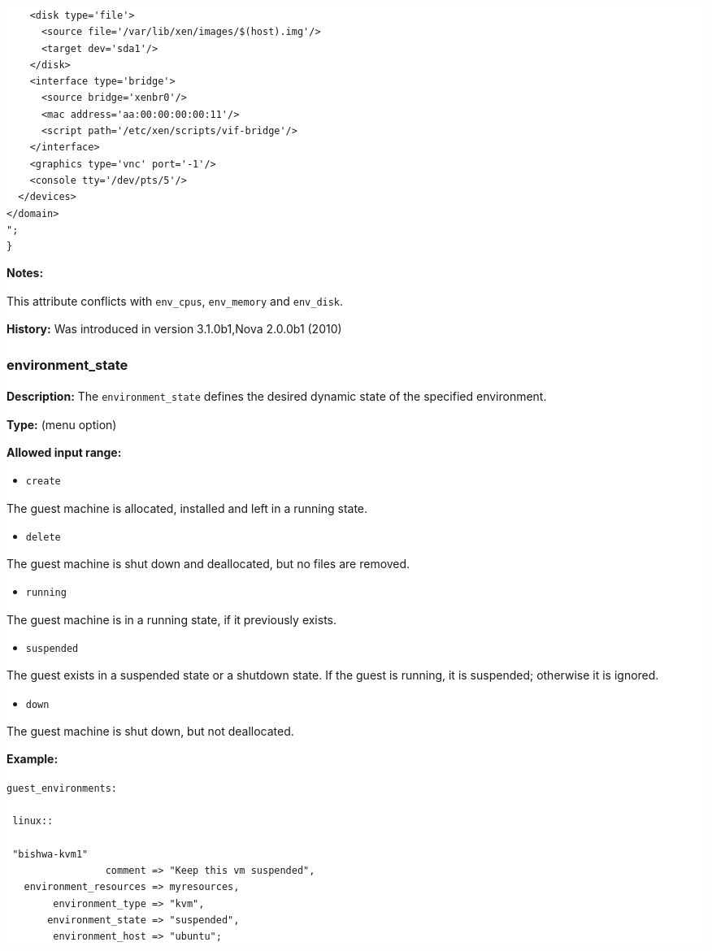 ```cf3
    <disk type='file'>
      <source file='/var/lib/xen/images/$(host).img'/>
      <target dev='sda1'/>
    </disk>
    <interface type='bridge'>
      <source bridge='xenbr0'/>
      <mac address='aa:00:00:00:00:11'/>
      <script path='/etc/xen/scripts/vif-bridge'/>
    </interface>
    <graphics type='vnc' port='-1'/>
    <console tty='/dev/pts/5'/>
  </devices>
</domain>
";
}
```

**Notes:**

This attribute conflicts with `env_cpus`, `env_memory` and `env_disk`.

**History:** Was introduced in version 3.1.0b1,Nova 2.0.0b1 (2010)

### environment_state

**Description:** The `environment_state` defines the desired dynamic state
 of the specified environment.

**Type:** (menu option)

**Allowed input range:**

* `create`

The guest machine is allocated, installed and left in a running state.

* `delete`

The guest machine is shut down and deallocated, but no files are removed.

* `running`

The guest machine is in a running state, if it previously exists.

* `suspended`

The guest exists in a suspended state or a shutdown state. If the guest
is running, it is suspended; otherwise it is ignored.

* `down`

The guest machine is shut down, but not deallocated.

**Example:**

```cf3
guest_environments:

 linux::

 "bishwa-kvm1"
                 comment => "Keep this vm suspended",
   environment_resources => myresources,
        environment_type => "kvm",
       environment_state => "suspended",
        environment_host => "ubuntu";
```
